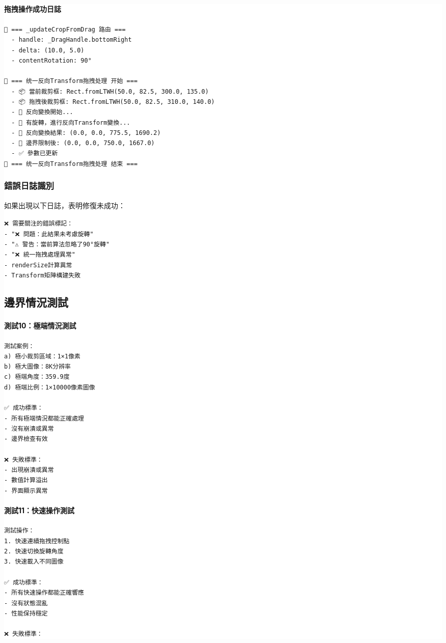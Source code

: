 #### 拖拽操作成功日誌
```
🔧 === _updateCropFromDrag 路由 ===
  - handle: _DragHandle.bottomRight
  - delta: (10.0, 5.0)
  - contentRotation: 90°

🔧 === 统一反向Transform拖拽处理 开始 ===
  - 📦 當前裁剪框: Rect.fromLTWH(50.0, 82.5, 300.0, 135.0)
  - 📦 拖拽後裁剪框: Rect.fromLTWH(50.0, 82.5, 310.0, 140.0)
  - 🔄 反向變換開始...
  - 🔄 有旋轉，進行反向Transform變換...
  - 🔄 反向變換結果: (0.0, 0.0, 775.5, 1690.2)
  - 🔧 邊界限制後: (0.0, 0.0, 750.0, 1667.0)
  - ✅ 參數已更新
🔧 === 统一反向Transform拖拽处理 结束 ===
```

### 錯誤日誌識別

如果出現以下日誌，表明修復未成功：
```
❌ 需要關注的錯誤標記：
- "❌ 問題：此結果未考慮旋轉"
- "⚠️ 警告：當前算法忽略了90°旋轉"
- "❌ 統一拖拽處理異常"
- renderSize計算異常
- Transform矩陣構建失敗
```

## 邊界情況測試

#### 測試10：極端情況測試
```
測試案例：
a) 極小裁剪區域：1×1像素
b) 極大圖像：8K分辨率
c) 極端角度：359.9度
d) 極端比例：1×10000像素圖像

✅ 成功標準：
- 所有極端情況都能正確處理
- 沒有崩潰或異常
- 邊界檢查有效

❌ 失敗標準：
- 出現崩潰或異常
- 數值計算溢出
- 界面顯示異常
```

#### 測試11：快速操作測試
```
測試操作：
1. 快速連續拖拽控制點
2. 快速切換旋轉角度
3. 快速載入不同圖像

✅ 成功標準：
- 所有快速操作都能正確響應
- 沒有狀態混亂
- 性能保持穩定

❌ 失敗標準：
```